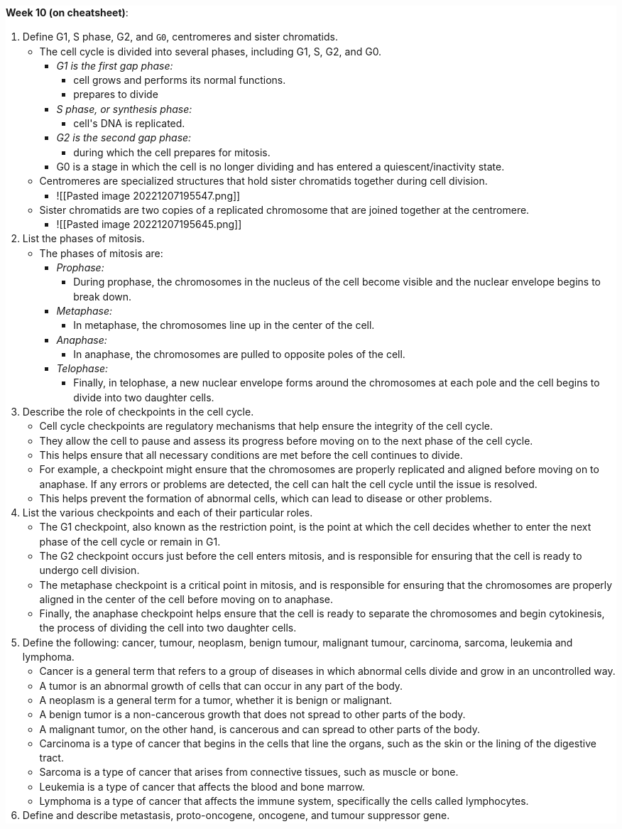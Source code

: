 **Week 10 (on cheatsheet)**:
1.  Define G1, S phase, G2, and `G0`, centromeres and sister chromatids.
	- The cell cycle is divided into several phases, including G1, S, G2, and G0.
		- *G1 is the first gap phase:*
			- cell grows and performs its normal functions.
			- prepares to divide
		- *S phase, or synthesis phase:*
			- cell's DNA is replicated.
		- *G2 is the second gap phase:*
			- during which the cell prepares for mitosis.
		- G0 is a stage in which the cell is no longer dividing and has entered a quiescent/inactivity state.
	- Centromeres are specialized structures that hold sister chromatids together during cell division. 
		- ![[Pasted image 20221207195547.png]]
	- Sister chromatids are two copies of a replicated chromosome that are joined together at the centromere.
		- ![[Pasted image 20221207195645.png]]
2.  List the phases of mitosis.
	- The phases of mitosis are:
		- *Prophase:*
			- During prophase, the chromosomes in the nucleus of the cell become visible and the nuclear envelope begins to break down. 
		- *Metaphase:*
			- In metaphase, the chromosomes line up in the center of the cell.
		- *Anaphase:*
			-  In anaphase, the chromosomes are pulled to opposite poles of the cell.
		- *Telophase:*
			- Finally, in telophase, a new nuclear envelope forms around the chromosomes at each pole and the cell begins to divide into two daughter cells.
3.  Describe the role of checkpoints in the cell cycle.
	- Cell cycle checkpoints are regulatory mechanisms that help ensure the integrity of the cell cycle.
	- They allow the cell to pause and assess its progress before moving on to the next phase of the cell cycle.
	- This helps ensure that all necessary conditions are met before the cell continues to divide.
	- For example, a checkpoint might ensure that the chromosomes are properly replicated and aligned before moving on to anaphase. If any errors or problems are detected, the cell can halt the cell cycle until the issue is resolved. 
	- This helps prevent the formation of abnormal cells, which can lead to disease or other problems.
4.  List the various checkpoints and each of their particular roles.
	- The G1 checkpoint, also known as the restriction point, is the point at which the cell decides whether to enter the next phase of the cell cycle or remain in G1. 
	- The G2 checkpoint occurs just before the cell enters mitosis, and is responsible for ensuring that the cell is ready to undergo cell division. 
	- The metaphase checkpoint is a critical point in mitosis, and is responsible for ensuring that the chromosomes are properly aligned in the center of the cell before moving on to anaphase. 
	- Finally, the anaphase checkpoint helps ensure that the cell is ready to separate the chromosomes and begin cytokinesis, the process of dividing the cell into two daughter cells.
5.  Define the following: cancer, tumour, neoplasm, benign tumour, malignant tumour, carcinoma, sarcoma, leukemia and lymphoma.
	- Cancer is a general term that refers to a group of diseases in which abnormal cells divide and grow in an uncontrolled way. 
	- A tumor is an abnormal growth of cells that can occur in any part of the body. 
	- A neoplasm is a general term for a tumor, whether it is benign or malignant.
	- A benign tumor is a non-cancerous growth that does not spread to other parts of the body. 
	- A malignant tumor, on the other hand, is cancerous and can spread to other parts of the body.
	- Carcinoma is a type of cancer that begins in the cells that line the organs, such as the skin or the lining of the digestive tract. 
	- Sarcoma is a type of cancer that arises from connective tissues, such as muscle or bone.
	- Leukemia is a type of cancer that affects the blood and bone marrow. 
	- Lymphoma is a type of cancer that affects the immune system, specifically the cells called lymphocytes.
6.  Define and describe metastasis, proto-oncogene, oncogene, and tumour suppressor gene.